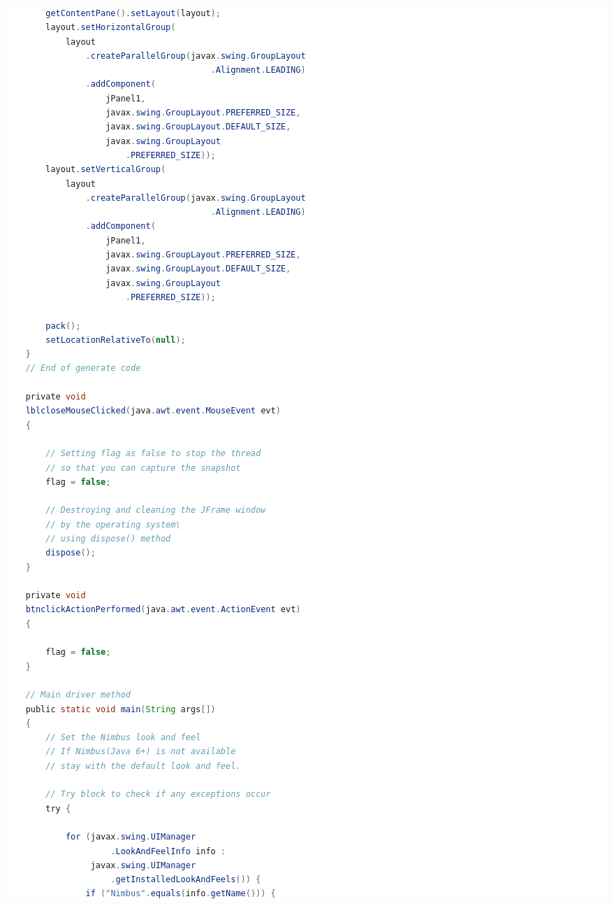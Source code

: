 ```java
        getContentPane().setLayout(layout);
        layout.setHorizontalGroup(
            layout
                .createParallelGroup(javax.swing.GroupLayout
                                         .Alignment.LEADING)
                .addComponent(
                    jPanel1,
                    javax.swing.GroupLayout.PREFERRED_SIZE,
                    javax.swing.GroupLayout.DEFAULT_SIZE,
                    javax.swing.GroupLayout
                        .PREFERRED_SIZE));
        layout.setVerticalGroup(
            layout
                .createParallelGroup(javax.swing.GroupLayout
                                         .Alignment.LEADING)
                .addComponent(
                    jPanel1,
                    javax.swing.GroupLayout.PREFERRED_SIZE,
                    javax.swing.GroupLayout.DEFAULT_SIZE,
                    javax.swing.GroupLayout
                        .PREFERRED_SIZE));

        pack();
        setLocationRelativeTo(null);
    }
    // End of generate code

    private void
    lblcloseMouseClicked(java.awt.event.MouseEvent evt)
    {

        // Setting flag as false to stop the thread
        // so that you can capture the snapshot
        flag = false;

        // Destroying and cleaning the JFrame window
        // by the operating system\
        // using dispose() method
        dispose();
    }

    private void
    btnclickActionPerformed(java.awt.event.ActionEvent evt)
    {

        flag = false;
    }

    // Main driver method
    public static void main(String args[])
    {
        // Set the Nimbus look and feel
        // If Nimbus(Java 6+) is not available
        // stay with the default look and feel.

        // Try block to check if any exceptions occur
        try {

            for (javax.swing.UIManager
                     .LookAndFeelInfo info :
                 javax.swing.UIManager
                     .getInstalledLookAndFeels()) {
                if ("Nimbus".equals(info.getName())) {
```